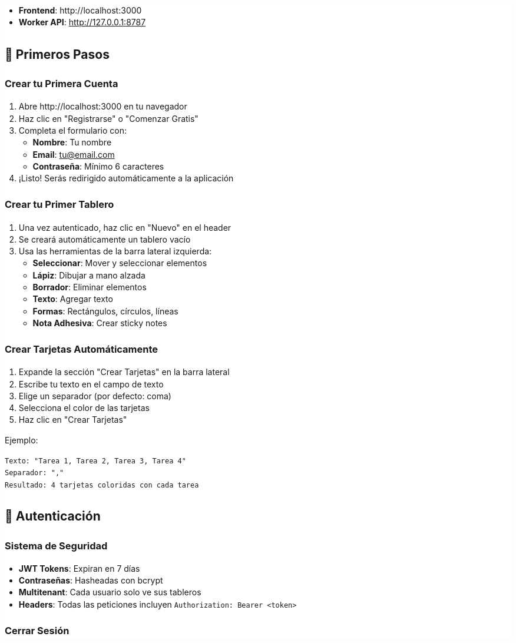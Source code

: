 - **Frontend**: http://localhost:3000
- **Worker API**: http://127.0.0.1:8787

## 🎯 Primeros Pasos

### Crear tu Primera Cuenta

1. Abre http://localhost:3000 en tu navegador
2. Haz clic en "Registrarse" o "Comenzar Gratis"
3. Completa el formulario con:
   - **Nombre**: Tu nombre
   - **Email**: tu@email.com
   - **Contraseña**: Mínimo 6 caracteres
4. ¡Listo! Serás redirigido automáticamente a la aplicación

### Crear tu Primer Tablero

1. Una vez autenticado, haz clic en "Nuevo" en el header
2. Se creará automáticamente un tablero vacío
3. Usa las herramientas de la barra lateral izquierda:
   - **Seleccionar**: Mover y seleccionar elementos
   - **Lápiz**: Dibujar a mano alzada
   - **Borrador**: Eliminar elementos
   - **Texto**: Agregar texto
   - **Formas**: Rectángulos, círculos, líneas
   - **Nota Adhesiva**: Crear sticky notes

### Crear Tarjetas Automáticamente

1. Expande la sección "Crear Tarjetas" en la barra lateral
2. Escribe tu texto en el campo de texto
3. Elige un separador (por defecto: coma)
4. Selecciona el color de las tarjetas
5. Haz clic en "Crear Tarjetas"

Ejemplo:
```
Texto: "Tarea 1, Tarea 2, Tarea 3, Tarea 4"
Separador: ","
Resultado: 4 tarjetas coloridas con cada tarea
```

## 🔐 Autenticación

### Sistema de Seguridad

- **JWT Tokens**: Expiran en 7 días
- **Contraseñas**: Hasheadas con bcrypt
- **Multitenant**: Cada usuario solo ve sus tableros
- **Headers**: Todas las peticiones incluyen `Authorization: Bearer <token>`

### Cerrar Sesión
